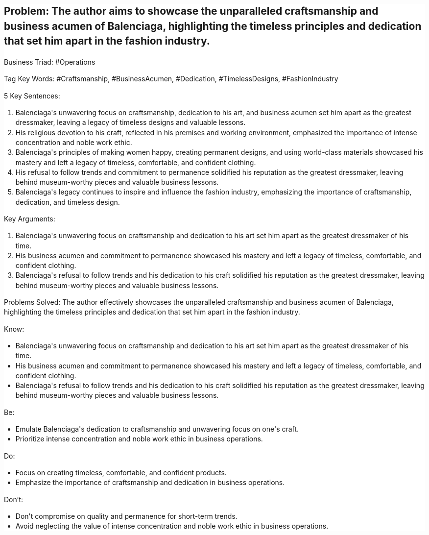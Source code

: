 ## Problem: The author aims to showcase the unparalleled craftsmanship and business acumen of Balenciaga, highlighting the timeless principles and dedication that set him apart in the fashion industry.

Business Triad: #Operations

Tag Key Words: #Craftsmanship, #BusinessAcumen, #Dedication, #TimelessDesigns, #FashionIndustry

5 Key Sentences:
1. Balenciaga's unwavering focus on craftsmanship, dedication to his art, and business acumen set him apart as the greatest dressmaker, leaving a legacy of timeless designs and valuable lessons.
2. His religious devotion to his craft, reflected in his premises and working environment, emphasized the importance of intense concentration and noble work ethic.
3. Balenciaga's principles of making women happy, creating permanent designs, and using world-class materials showcased his mastery and left a legacy of timeless, comfortable, and confident clothing.
4. His refusal to follow trends and commitment to permanence solidified his reputation as the greatest dressmaker, leaving behind museum-worthy pieces and valuable business lessons.
5. Balenciaga's legacy continues to inspire and influence the fashion industry, emphasizing the importance of craftsmanship, dedication, and timeless design.

Key Arguments:
1. Balenciaga's unwavering focus on craftsmanship and dedication to his art set him apart as the greatest dressmaker of his time.
2. His business acumen and commitment to permanence showcased his mastery and left a legacy of timeless, comfortable, and confident clothing.
3. Balenciaga's refusal to follow trends and his dedication to his craft solidified his reputation as the greatest dressmaker, leaving behind museum-worthy pieces and valuable business lessons.

Problems Solved: The author effectively showcases the unparalleled craftsmanship and business acumen of Balenciaga, highlighting the timeless principles and dedication that set him apart in the fashion industry.

Know:
- Balenciaga's unwavering focus on craftsmanship and dedication to his art set him apart as the greatest dressmaker of his time.
- His business acumen and commitment to permanence showcased his mastery and left a legacy of timeless, comfortable, and confident clothing.
- Balenciaga's refusal to follow trends and his dedication to his craft solidified his reputation as the greatest dressmaker, leaving behind museum-worthy pieces and valuable business lessons.

Be:
- Emulate Balenciaga's dedication to craftsmanship and unwavering focus on one's craft.
- Prioritize intense concentration and noble work ethic in business operations.

Do:
- Focus on creating timeless, comfortable, and confident products.
- Emphasize the importance of craftsmanship and dedication in business operations.

Don’t:
- Don't compromise on quality and permanence for short-term trends.
- Avoid neglecting the value of intense concentration and noble work ethic in business operations.


